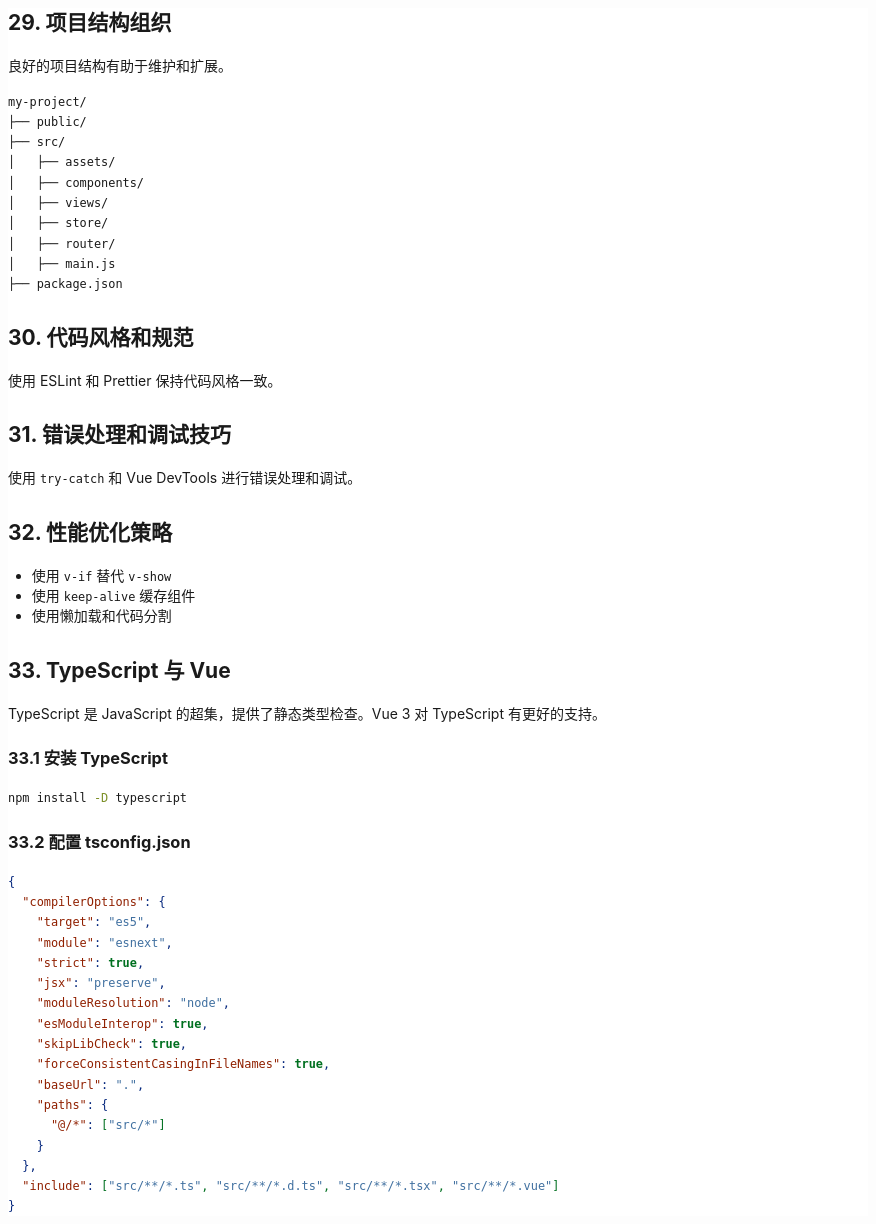 ## 29. 项目结构组织

良好的项目结构有助于维护和扩展。

```
my-project/
├── public/
├── src/
│   ├── assets/
│   ├── components/
│   ├── views/
│   ├── store/
│   ├── router/
│   ├── main.js
├── package.json
```

## 30. 代码风格和规范

使用 ESLint 和 Prettier 保持代码风格一致。

## 31. 错误处理和调试技巧

使用 `try-catch` 和 Vue DevTools 进行错误处理和调试。

## 32. 性能优化策略

- 使用 `v-if` 替代 `v-show`
- 使用 `keep-alive` 缓存组件
- 使用懒加载和代码分割

## 33. TypeScript 与 Vue

TypeScript 是 JavaScript 的超集，提供了静态类型检查。Vue 3 对 TypeScript 有更好的支持。

### 33.1 安装 TypeScript

```bash
npm install -D typescript
```

### 33.2 配置 tsconfig.json

```json
{
  "compilerOptions": {
    "target": "es5",
    "module": "esnext",
    "strict": true,
    "jsx": "preserve",
    "moduleResolution": "node",
    "esModuleInterop": true,
    "skipLibCheck": true,
    "forceConsistentCasingInFileNames": true,
    "baseUrl": ".",
    "paths": {
      "@/*": ["src/*"]
    }
  },
  "include": ["src/**/*.ts", "src/**/*.d.ts", "src/**/*.tsx", "src/**/*.vue"]
}
```
